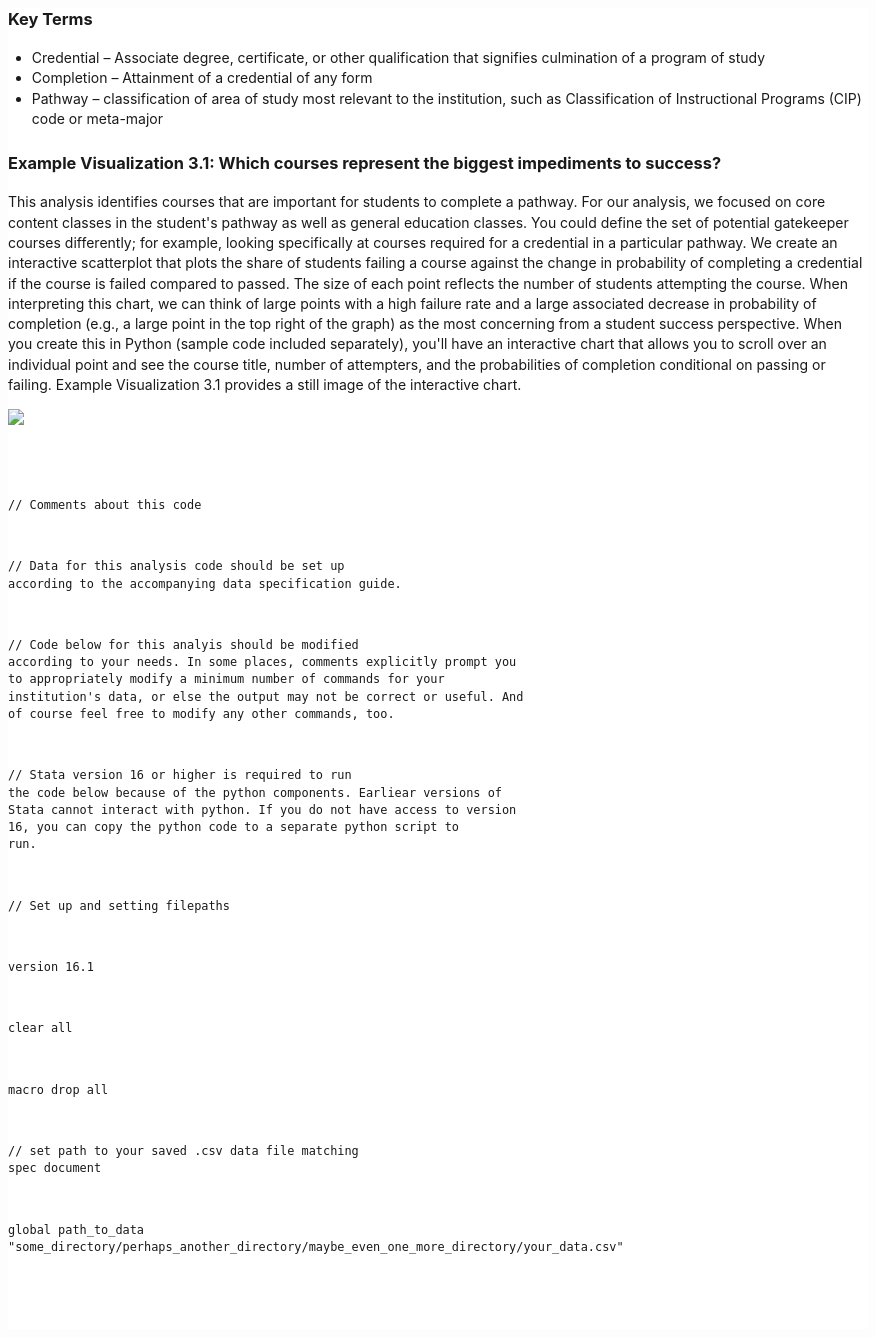 <h3 id="h-1-5-4">Key Terms</h3>

- Credential – Associate degree, certificate, or other qualification that signifies culmination of a program of study
- Completion – Attainment of a credential of any form
- Pathway – classification of area of study most relevant to the institution, such as Classification of Instructional Programs (CIP) code or meta-major 

<h3 id="h-1-5-5">Example Visualization 3.1: Which courses represent the biggest impediments to success? </h3>

This analysis identifies courses that are important for students to complete a pathway. For our analysis, we focused on core content classes in the student's pathway as well as general education classes. You could define the set of potential gatekeeper courses differently; for example, looking specifically at courses required for a credential in a particular pathway. We create an interactive scatterplot that plots the share of students failing a course against the change in probability of completing a credential if the course is failed compared to passed. The size of each point reflects the number of students attempting the course. When interpreting this chart, we can think of large points with a high failure rate and a large associated decrease in probability of completion (e.g., a large point in the top right of the graph) as the most concerning from a student success perspective. When you create this in Python (sample code included separately), you'll have an interactive chart that allows you to scroll over an individual point and see the course title, number of attempters, and the probabilities of completion conditional on passing or failing. Example Visualization 3.1 provides a still image of the interactive chart.

<div class="navbar navbar-default navbar-fixed-top" id="logo">
 <div class="container">
<img src="https://github.com/rachworsham/open_sdp_cte_toolkit/blob/806f53825f42a6c63e181a1e7e9f0c455a9ddb88/docs/narrative_img/narrative.3.1.png">
</div>
</div>
<pre id="stlog-6" class="stcmd"><code>

<span class="stcmt">// Comments about this code</span>

<span class="stcmt">// Data for this analysis code should be set up according to the accompanying data specification guide.</span>

<span class="stcmt">// Code below for this analyis should be modified according to your needs. In some places, comments explicitly prompt you to appropriately modify a minimum number of commands for your institution's data, or else the output may not be correct or useful. And of course feel free to modify any other commands, too.	</span>

<span class="stcmt">// Stata version 16 or higher is required to run the code below because of the python components. Earliear versions of Stata cannot interact with python. If you do not have access to version 16, you can copy the python code to a separate python script to run.</span>

<span class="stcmt">// Set up and setting filepaths</span>

version 16.1

clear all

macro drop all

<span class="stcmt">// set path to your saved .csv data file matching spec document</span>

global path_to_data "some_directory/perhaps_another_directory/maybe_even_one_more_directory/your_data.csv" 
